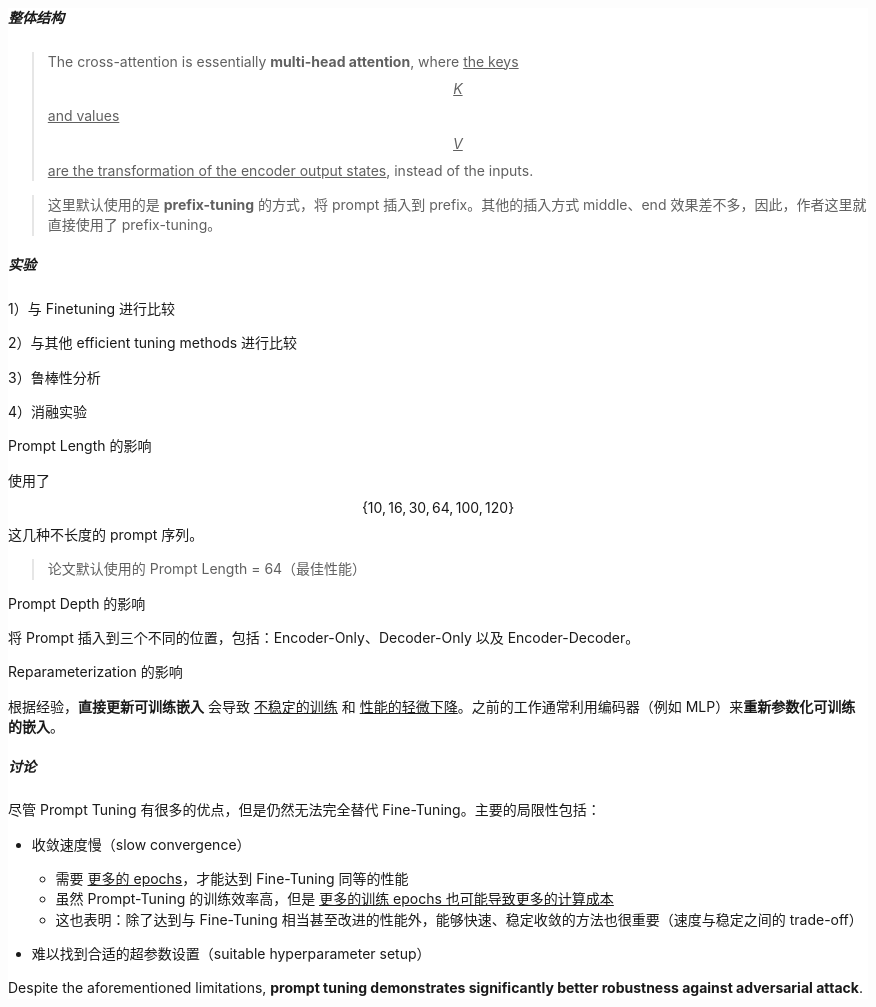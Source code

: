 

##### 整体结构



> The cross-attention is essentially **multi-head attention**, where <u>the keys $$K$$ and values $$V$$ are the transformation of the encoder output states</u>, instead of the inputs.



> 这里默认使用的是 **prefix-tuning** 的方式，将 prompt 插入到 prefix。其他的插入方式 middle、end 效果差不多，因此，作者这里就直接使用了 prefix-tuning。



##### 实验



1）与 Finetuning 进行比较



2）与其他 efficient tuning methods 进行比较



3）鲁棒性分析



4）消融实验

Prompt Length 的影响

使用了 $$\{10, 16, 30, 64, 100, 120\}$$ 这几种不长度的 prompt 序列。

> 论文默认使用的 Prompt Length = 64（最佳性能）



Prompt Depth 的影响

将 Prompt 插入到三个不同的位置，包括：Encoder-Only、Decoder-Only 以及 Encoder-Decoder。



Reparameterization 的影响

根据经验，**直接更新可训练嵌入** 会导致 <u>不稳定的训练</u> 和 <u>性能的轻微下降</u>。之前的工作通常利用编码器（例如 MLP）来**重新参数化可训练的嵌入**。





##### 讨论

尽管 Prompt Tuning 有很多的优点，但是仍然无法完全替代 Fine-Tuning。主要的局限性包括：

- 收敛速度慢（slow convergence）
  - 需要 <u>更多的 epochs</u>，才能达到 Fine-Tuning 同等的性能
  - 虽然 Prompt-Tuning 的训练效率高，但是 <u>更多的训练 epochs 也可能导致更多的计算成本</u>
  - 这也表明：除了达到与 Fine-Tuning 相当甚至改进的性能外，能够快速、稳定收敛的方法也很重要（速度与稳定之间的 trade-off）

- 难以找到合适的超参数设置（suitable hyperparameter setup）

Despite the aforementioned limitations, **prompt tuning demonstrates significantly better robustness against adversarial attack**.
